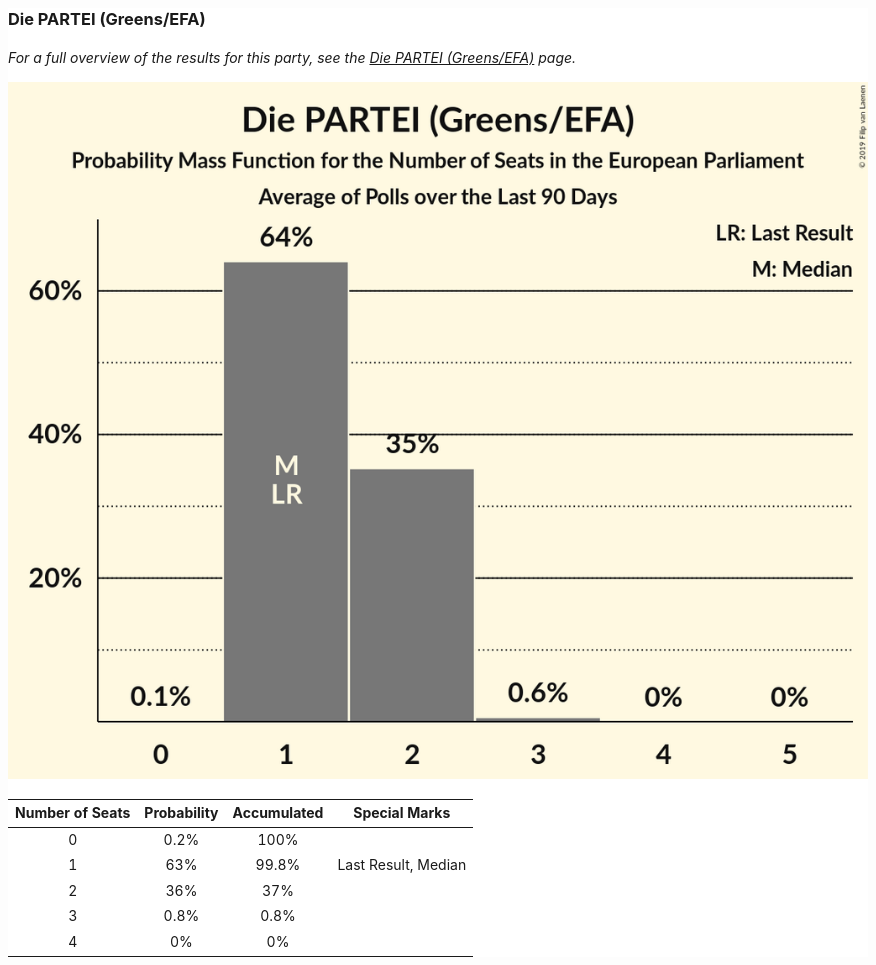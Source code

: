 ### Die PARTEI (Greens/EFA)

*For a full overview of the results for this party, see the [Die PARTEI (Greens/EFA)](party-dieparteigreensefa.html) page.*

![Graph with seats probability mass function not yet produced](average-2019-09-30-seats-pmf-dieparteigreensefa.png "Seats Probability Mass Function")

| Number of Seats | Probability | Accumulated | Special Marks |
|:---------------:|:-----------:|:-----------:|:-------------:|
| 0 | 0.2% | 100% |  |
| 1 | 63% | 99.8% | Last Result, Median |
| 2 | 36% | 37% |  |
| 3 | 0.8% | 0.8% |  |
| 4 | 0% | 0% |  |
